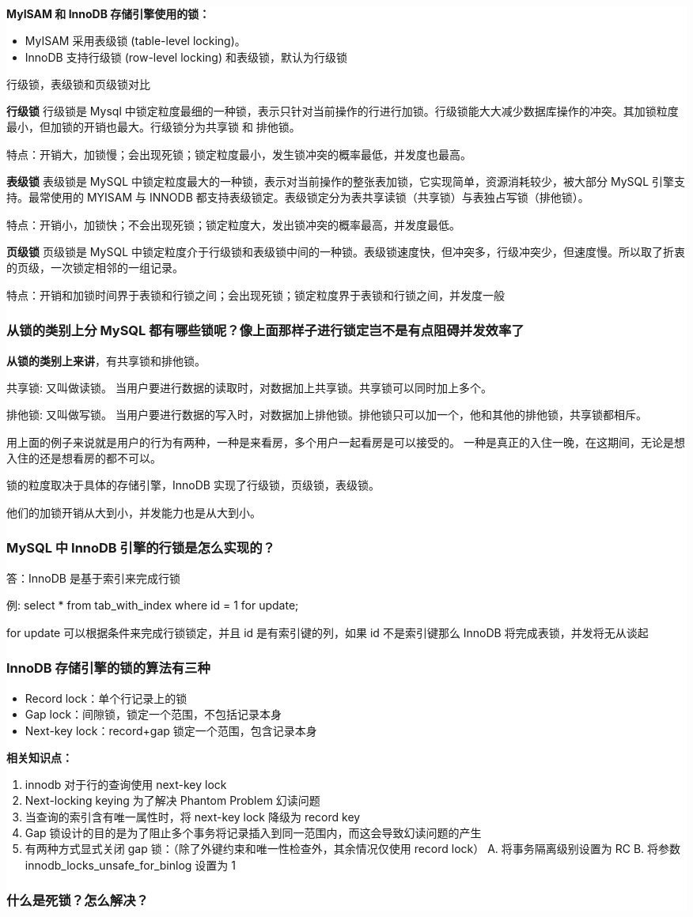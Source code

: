 **MyISAM 和 InnoDB 存储引擎使用的锁：**

*   MyISAM 采用表级锁 (table-level locking)。
*   InnoDB 支持行级锁 (row-level locking) 和表级锁，默认为行级锁

行级锁，表级锁和页级锁对比

**行级锁** 行级锁是 Mysql 中锁定粒度最细的一种锁，表示只针对当前操作的行进行加锁。行级锁能大大减少数据库操作的冲突。其加锁粒度最小，但加锁的开销也最大。行级锁分为共享锁 和 排他锁。

特点：开销大，加锁慢；会出现死锁；锁定粒度最小，发生锁冲突的概率最低，并发度也最高。

**表级锁** 表级锁是 MySQL 中锁定粒度最大的一种锁，表示对当前操作的整张表加锁，它实现简单，资源消耗较少，被大部分 MySQL 引擎支持。最常使用的 MYISAM 与 INNODB 都支持表级锁定。表级锁定分为表共享读锁（共享锁）与表独占写锁（排他锁）。

特点：开销小，加锁快；不会出现死锁；锁定粒度大，发出锁冲突的概率最高，并发度最低。

**页级锁** 页级锁是 MySQL 中锁定粒度介于行级锁和表级锁中间的一种锁。表级锁速度快，但冲突多，行级冲突少，但速度慢。所以取了折衷的页级，一次锁定相邻的一组记录。

特点：开销和加锁时间界于表锁和行锁之间；会出现死锁；锁定粒度界于表锁和行锁之间，并发度一般

### 从锁的类别上分 MySQL 都有哪些锁呢？像上面那样子进行锁定岂不是有点阻碍并发效率了

**从锁的类别上来讲**，有共享锁和排他锁。

共享锁: 又叫做读锁。 当用户要进行数据的读取时，对数据加上共享锁。共享锁可以同时加上多个。

排他锁: 又叫做写锁。 当用户要进行数据的写入时，对数据加上排他锁。排他锁只可以加一个，他和其他的排他锁，共享锁都相斥。

用上面的例子来说就是用户的行为有两种，一种是来看房，多个用户一起看房是可以接受的。 一种是真正的入住一晚，在这期间，无论是想入住的还是想看房的都不可以。

锁的粒度取决于具体的存储引擎，InnoDB 实现了行级锁，页级锁，表级锁。

他们的加锁开销从大到小，并发能力也是从大到小。

### MySQL 中 InnoDB 引擎的行锁是怎么实现的？

答：InnoDB 是基于索引来完成行锁

例: select * from tab_with_index where id = 1 for update;

for update 可以根据条件来完成行锁锁定，并且 id 是有索引键的列，如果 id 不是索引键那么 InnoDB 将完成表锁，并发将无从谈起

### InnoDB 存储引擎的锁的算法有三种

*   Record lock：单个行记录上的锁
*   Gap lock：间隙锁，锁定一个范围，不包括记录本身
*   Next-key lock：record+gap 锁定一个范围，包含记录本身

**相关知识点：**

1.  innodb 对于行的查询使用 next-key lock
2.  Next-locking keying 为了解决 Phantom Problem 幻读问题
3.  当查询的索引含有唯一属性时，将 next-key lock 降级为 record key
4.  Gap 锁设计的目的是为了阻止多个事务将记录插入到同一范围内，而这会导致幻读问题的产生
5.  有两种方式显式关闭 gap 锁：（除了外键约束和唯一性检查外，其余情况仅使用 record lock） A. 将事务隔离级别设置为 RC B. 将参数 innodb_locks_unsafe_for_binlog 设置为 1

### 什么是死锁？怎么解决？
